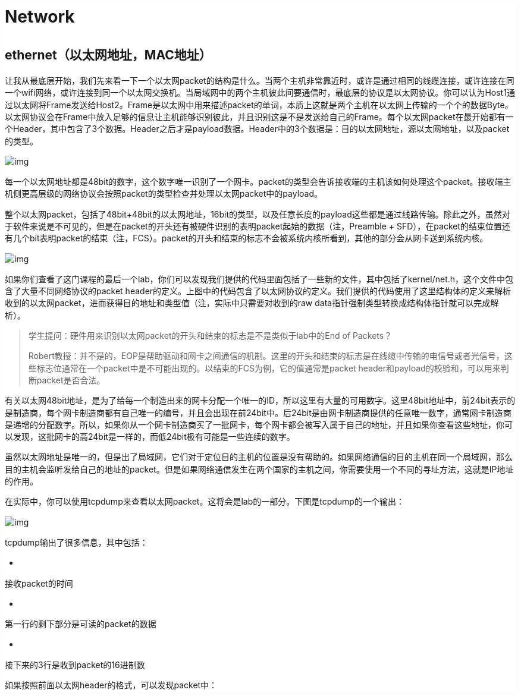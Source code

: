 # Network

## ethernet（以太网地址，MAC地址）

让我从最底层开始，我们先来看一下一个以太网packet的结构是什么。当两个主机非常靠近时，或许是通过相同的线缆连接，或许连接在同一个wifi网络，或许连接到同一个以太网交换机。当局域网中的两个主机彼此间要通信时，最底层的协议是以太网协议。你可以认为Host1通过以太网将Frame发送给Host2。Frame是以太网中用来描述packet的单词，本质上这就是两个主机在以太网上传输的一个个的数据Byte。以太网协议会在Frame中放入足够的信息让主机能够识别彼此，并且识别这是不是发送给自己的Frame。每个以太网packet在最开始都有一个Header，其中包含了3个数据。Header之后才是payload数据。Header中的3个数据是：目的以太网地址，源以太网地址，以及packet的类型。

![img](lab11.assets/assets%2F-MHZoT2b_bcLghjAOPsJ%2F-MNzsFhzcgT0Lqe-M1YG%2F-MO3z5nk1S_cjrsBD1f7%2Fimage.png)

每一个以太网地址都是48bit的数字，这个数字唯一识别了一个网卡。packet的类型会告诉接收端的主机该如何处理这个packet。接收端主机侧更高层级的网络协议会按照packet的类型检查并处理以太网packet中的payload。

整个以太网packet，包括了48bit+48bit的以太网地址，16bit的类型，以及任意长度的payload这些都是通过线路传输。除此之外，虽然对于软件来说是不可见的，但是在packet的开头还有被硬件识别的表明packet起始的数据（注，Preamble + SFD），在packet的结束位置还有几个bit表明packet的结束（注，FCS）。packet的开头和结束的标志不会被系统内核所看到，其他的部分会从网卡送到系统内核。

![img](lab11.assets/assets%2F-MHZoT2b_bcLghjAOPsJ%2F-MNzsFhzcgT0Lqe-M1YG%2F-MO40ML0u3lTAh70m_1u%2Fimage.png)

如果你们查看了这门课程的最后一个lab，你们可以发现我们提供的代码里面包括了一些新的文件，其中包括了kernel/net.h，这个文件中包含了大量不同网络协议的packet header的定义。上图中的代码包含了以太网协议的定义。我们提供的代码使用了这里结构体的定义来解析收到的以太网packet，进而获得目的地址和类型值（注，实际中只需要对收到的raw data指针强制类型转换成结构体指针就可以完成解析）。

> 学生提问：硬件用来识别以太网packet的开头和结束的标志是不是类似于lab中的End of Packets？
>
> Robert教授：并不是的，EOP是帮助驱动和网卡之间通信的机制。这里的开头和结束的标志是在线缆中传输的电信号或者光信号，这些标志位通常在一个packet中是不可能出现的。以结束的FCS为例，它的值通常是packet header和payload的校验和，可以用来判断packet是否合法。

有关以太网48bit地址，是为了给每一个制造出来的网卡分配一个唯一的ID，所以这里有大量的可用数字。这里48bit地址中，前24bit表示的是制造商，每个网卡制造商都有自己唯一的编号，并且会出现在前24bit中。后24bit是由网卡制造商提供的任意唯一数字，通常网卡制造商是递增的分配数字。所以，如果你从一个网卡制造商买了一批网卡，每个网卡都会被写入属于自己的地址，并且如果你查看这些地址，你可以发现，这批网卡的高24bit是一样的，而低24bit极有可能是一些连续的数字。

虽然以太网地址是唯一的，但是出了局域网，它们对于定位目的主机的位置是没有帮助的。如果网络通信的目的主机在同一个局域网，那么目的主机会监听发给自己的地址的packet。但是如果网络通信发生在两个国家的主机之间，你需要使用一个不同的寻址方法，这就是IP地址的作用。

在实际中，你可以使用tcpdump来查看以太网packet。这将会是lab的一部分。下图是tcpdump的一个输出：

![img](lab11.assets/assets%2F-MHZoT2b_bcLghjAOPsJ%2F-MO40Vq8POBpsayQpuQp%2F-MO8zlyQREcVbqVrEmiE%2Fimage.png)

tcpdump输出了很多信息，其中包括：

- 

  接收packet的时间

- 

  第一行的剩下部分是可读的packet的数据

- 

  接下来的3行是收到packet的16进制数

如果按照前面以太网header的格式，可以发现packet中：
